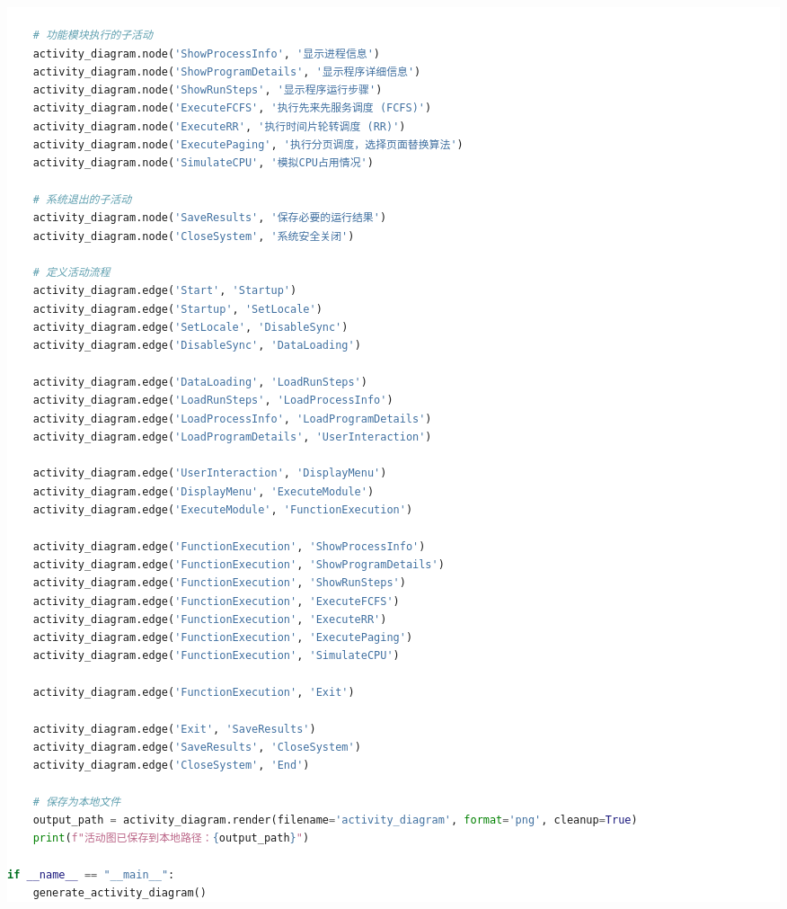 ```python

    # 功能模块执行的子活动
    activity_diagram.node('ShowProcessInfo', '显示进程信息')
    activity_diagram.node('ShowProgramDetails', '显示程序详细信息')
    activity_diagram.node('ShowRunSteps', '显示程序运行步骤')
    activity_diagram.node('ExecuteFCFS', '执行先来先服务调度 (FCFS)')
    activity_diagram.node('ExecuteRR', '执行时间片轮转调度 (RR)')
    activity_diagram.node('ExecutePaging', '执行分页调度，选择页面替换算法')
    activity_diagram.node('SimulateCPU', '模拟CPU占用情况')

    # 系统退出的子活动
    activity_diagram.node('SaveResults', '保存必要的运行结果')
    activity_diagram.node('CloseSystem', '系统安全关闭')

    # 定义活动流程
    activity_diagram.edge('Start', 'Startup')
    activity_diagram.edge('Startup', 'SetLocale')
    activity_diagram.edge('SetLocale', 'DisableSync')
    activity_diagram.edge('DisableSync', 'DataLoading')

    activity_diagram.edge('DataLoading', 'LoadRunSteps')
    activity_diagram.edge('LoadRunSteps', 'LoadProcessInfo')
    activity_diagram.edge('LoadProcessInfo', 'LoadProgramDetails')
    activity_diagram.edge('LoadProgramDetails', 'UserInteraction')

    activity_diagram.edge('UserInteraction', 'DisplayMenu')
    activity_diagram.edge('DisplayMenu', 'ExecuteModule')
    activity_diagram.edge('ExecuteModule', 'FunctionExecution')

    activity_diagram.edge('FunctionExecution', 'ShowProcessInfo')
    activity_diagram.edge('FunctionExecution', 'ShowProgramDetails')
    activity_diagram.edge('FunctionExecution', 'ShowRunSteps')
    activity_diagram.edge('FunctionExecution', 'ExecuteFCFS')
    activity_diagram.edge('FunctionExecution', 'ExecuteRR')
    activity_diagram.edge('FunctionExecution', 'ExecutePaging')
    activity_diagram.edge('FunctionExecution', 'SimulateCPU')

    activity_diagram.edge('FunctionExecution', 'Exit')

    activity_diagram.edge('Exit', 'SaveResults')
    activity_diagram.edge('SaveResults', 'CloseSystem')
    activity_diagram.edge('CloseSystem', 'End')

    # 保存为本地文件
    output_path = activity_diagram.render(filename='activity_diagram', format='png', cleanup=True)
    print(f"活动图已保存到本地路径：{output_path}")

if __name__ == "__main__":
    generate_activity_diagram()
```
